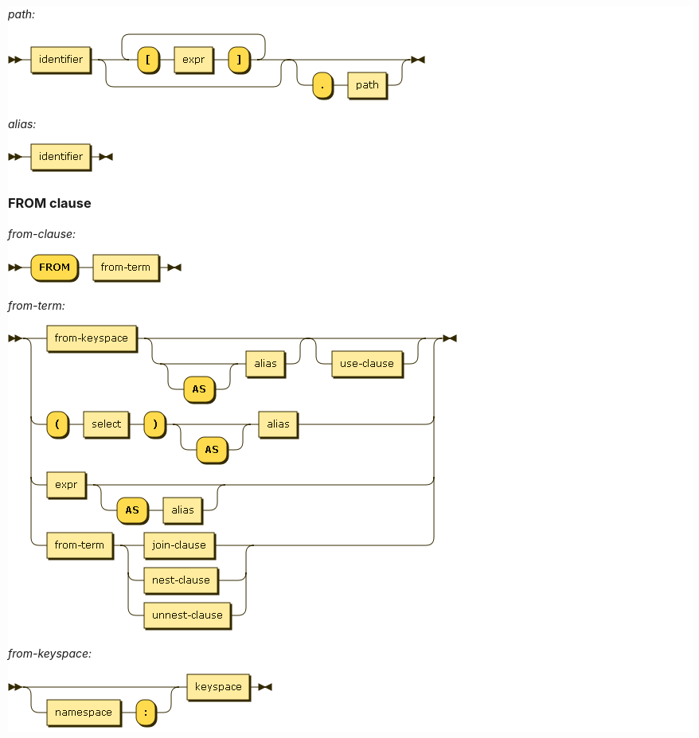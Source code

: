 _path:_

![](diagram/path.png)

_alias:_

![](diagram/alias.png)

### FROM clause

_from-clause:_

![](diagram/from-clause.png)

_from-term:_

![](diagram/from-term.png)

_from-keyspace:_

![](diagram/from-keyspace.png)
